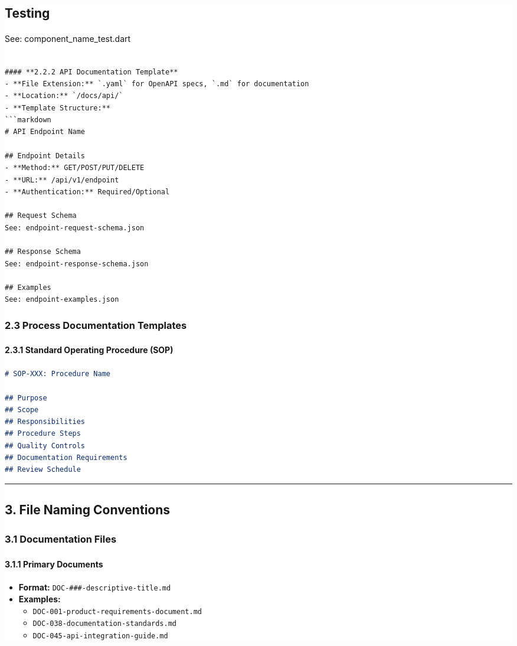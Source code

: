 ## Testing
See: component_name_test.dart
```

#### **2.2.2 API Documentation Template**
- **File Extension:** `.yaml` for OpenAPI specs, `.md` for documentation
- **Location:** `/docs/api/`
- **Template Structure:**
```markdown
# API Endpoint Name

## Endpoint Details
- **Method:** GET/POST/PUT/DELETE
- **URL:** /api/v1/endpoint
- **Authentication:** Required/Optional

## Request Schema
See: endpoint-request-schema.json

## Response Schema  
See: endpoint-response-schema.json

## Examples
See: endpoint-examples.json
```

### **2.3 Process Documentation Templates**

#### **2.3.1 Standard Operating Procedure (SOP)**
```markdown
# SOP-XXX: Procedure Name

## Purpose
## Scope  
## Responsibilities
## Procedure Steps
## Quality Controls
## Documentation Requirements
## Review Schedule
```

---

## **3. File Naming Conventions**

### **3.1 Documentation Files**

#### **3.1.1 Primary Documents**
- **Format:** `DOC-###-descriptive-title.md`
- **Examples:**
  - `DOC-001-product-requirements-document.md`
  - `DOC-038-documentation-standards.md`
  - `DOC-045-api-integration-guide.md`
